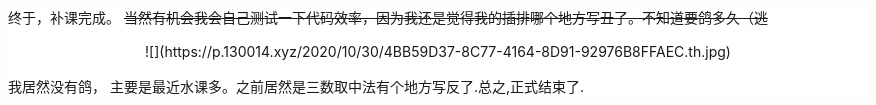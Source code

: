终于，补课完成。<span class="heimu" title="你知道的太多了"> ~~当然有机会我会自己测试一下代码效率，因为我还是觉得我的插排哪个地方写丑了。~~</span>~~不知道要鸽多久（逃~~

<div align=center>
![](https://p.130014.xyz/2020/10/30/4BB59D37-8C77-4164-8D91-92976B8FFAEC.th.jpg)
</div>

我居然没有鸽，<span class="heimu" title="你知道的太多了"> 主要是最近水课多。</span>之前居然是三数取中法有个地方写反了.总之,正式结束了.



